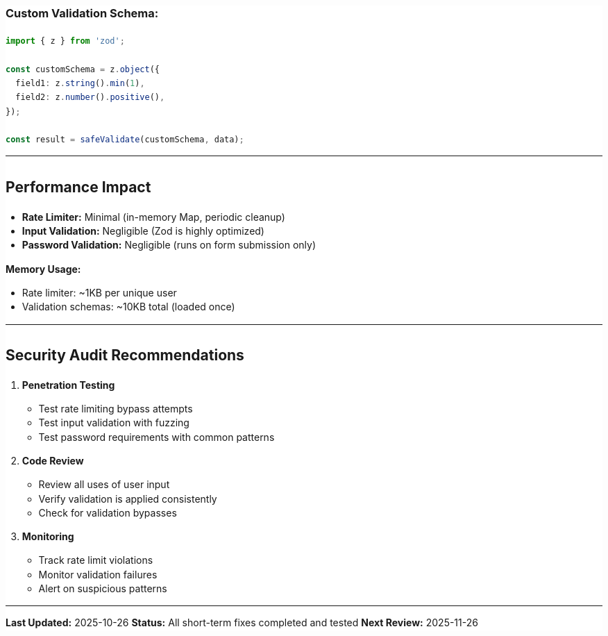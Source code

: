 ### Custom Validation Schema:

```typescript
import { z } from 'zod';

const customSchema = z.object({
  field1: z.string().min(1),
  field2: z.number().positive(),
});

const result = safeValidate(customSchema, data);
```

---

## Performance Impact

- **Rate Limiter:** Minimal (in-memory Map, periodic cleanup)
- **Input Validation:** Negligible (Zod is highly optimized)
- **Password Validation:** Negligible (runs on form submission only)

**Memory Usage:**
- Rate limiter: ~1KB per unique user
- Validation schemas: ~10KB total (loaded once)

---

## Security Audit Recommendations

1. **Penetration Testing**
   - Test rate limiting bypass attempts
   - Test input validation with fuzzing
   - Test password requirements with common patterns

2. **Code Review**
   - Review all uses of user input
   - Verify validation is applied consistently
   - Check for validation bypasses

3. **Monitoring**
   - Track rate limit violations
   - Monitor validation failures
   - Alert on suspicious patterns

---

**Last Updated:** 2025-10-26
**Status:** All short-term fixes completed and tested
**Next Review:** 2025-11-26
